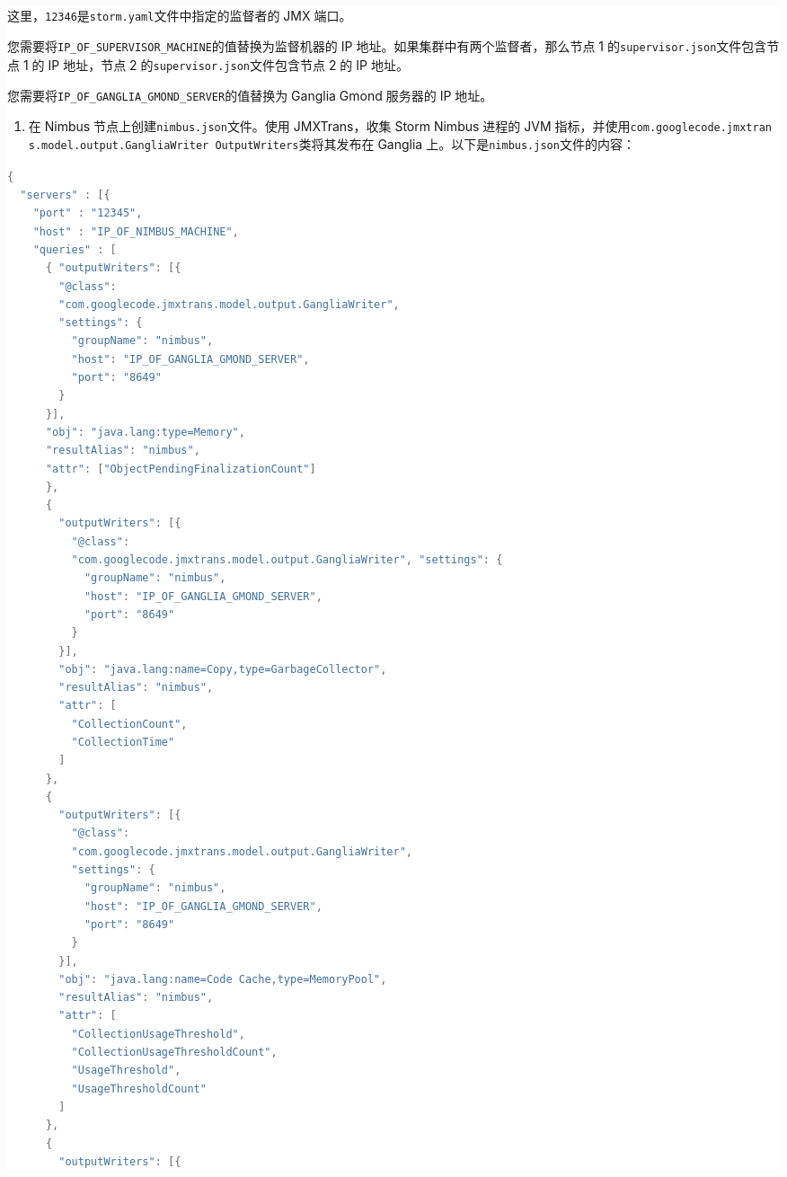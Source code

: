 这里，`12346`是`storm.yaml`文件中指定的监督者的 JMX 端口。

您需要将`IP_OF_SUPERVISOR_MACHINE`的值替换为监督机器的 IP 地址。如果集群中有两个监督者，那么节点 1 的`supervisor.json`文件包含节点 1 的 IP 地址，节点 2 的`supervisor.json`文件包含节点 2 的 IP 地址。

您需要将`IP_OF_GANGLIA_GMOND_SERVER`的值替换为 Ganglia Gmond 服务器的 IP 地址。

1.  在 Nimbus 节点上创建`nimbus.json`文件。使用 JMXTrans，收集 Storm Nimbus 进程的 JVM 指标，并使用`com.googlecode.jmxtrans.model.output.GangliaWriter OutputWriters`类将其发布在 Ganglia 上。以下是`nimbus.json`文件的内容：

```scala
{ 
  "servers" : [{ 
    "port" : "12345", 
    "host" : "IP_OF_NIMBUS_MACHINE", 
    "queries" : [ 
      { "outputWriters": [{ 
        "@class": 
        "com.googlecode.jmxtrans.model.output.GangliaWriter", 
        "settings": { 
          "groupName": "nimbus", 
          "host": "IP_OF_GANGLIA_GMOND_SERVER", 
          "port": "8649" 
        } 
      }], 
      "obj": "java.lang:type=Memory", 
      "resultAlias": "nimbus", 
      "attr": ["ObjectPendingFinalizationCount"] 
      }, 
      { 
        "outputWriters": [{ 
          "@class": 
          "com.googlecode.jmxtrans.model.output.GangliaWriter", "settings": { 
            "groupName": "nimbus", 
            "host": "IP_OF_GANGLIA_GMOND_SERVER", 
            "port": "8649" 
          } 
        }], 
        "obj": "java.lang:name=Copy,type=GarbageCollector", 
        "resultAlias": "nimbus", 
        "attr": [ 
          "CollectionCount", 
          "CollectionTime" 
        ] 
      }, 
      { 
        "outputWriters": [{ 
          "@class": 
          "com.googlecode.jmxtrans.model.output.GangliaWriter", 
          "settings": { 
            "groupName": "nimbus", 
            "host": "IP_OF_GANGLIA_GMOND_SERVER", 
            "port": "8649" 
          } 
        }], 
        "obj": "java.lang:name=Code Cache,type=MemoryPool", 
        "resultAlias": "nimbus", 
        "attr": [ 
          "CollectionUsageThreshold", 
          "CollectionUsageThresholdCount", 
          "UsageThreshold", 
          "UsageThresholdCount" 
        ] 
      }, 
      { 
        "outputWriters": [{ 
```